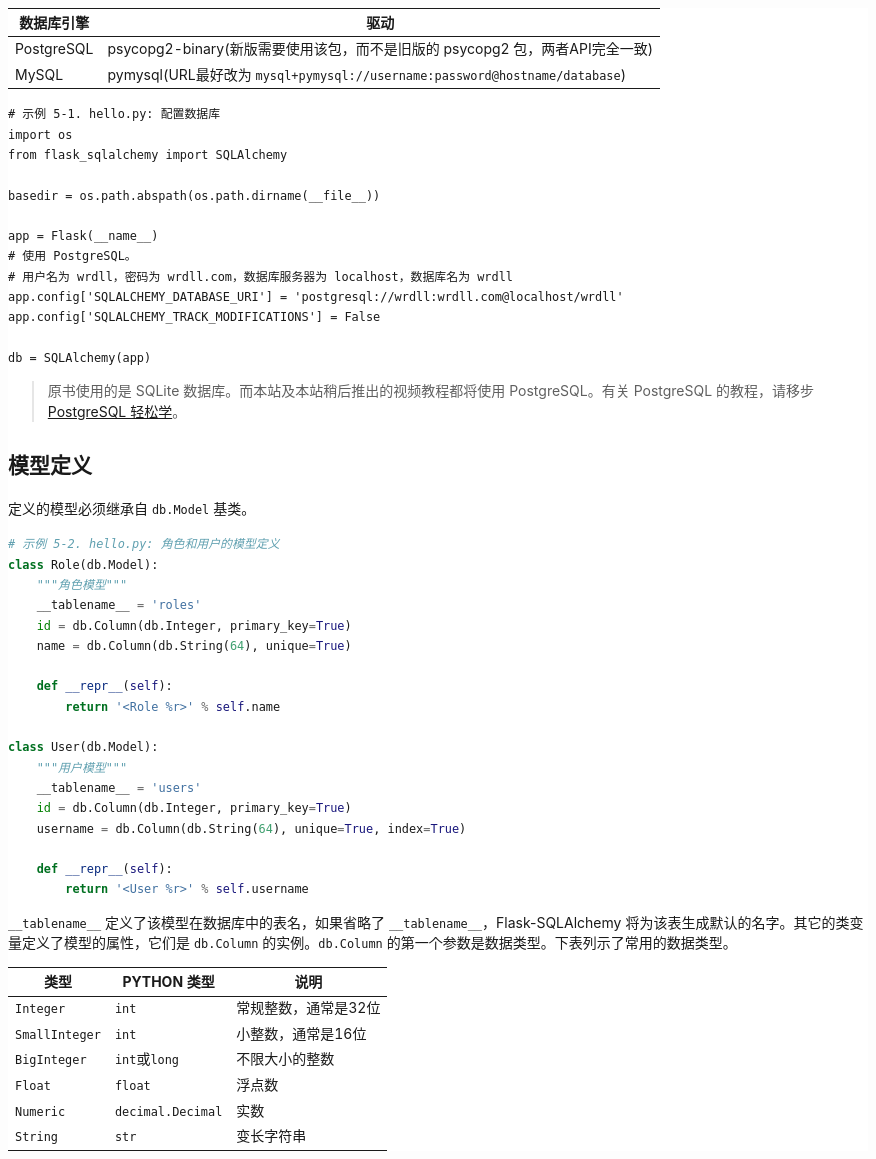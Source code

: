 | 数据库引擎 | 驱动                                                         |
| ---------- | ------------------------------------------------------------ |
| PostgreSQL | psycopg2-binary(新版需要使用该包，而不是旧版的 psycopg2 包，两者API完全一致) |
| MySQL      | pymysql(URL最好改为 `mysql+pymysql://username:password@hostname/database`) |

```
# 示例 5-1. hello.py: 配置数据库
import os
from flask_sqlalchemy import SQLAlchemy

basedir = os.path.abspath(os.path.dirname(__file__))

app = Flask(__name__)
# 使用 PostgreSQL。
# 用户名为 wrdll，密码为 wrdll.com，数据库服务器为 localhost，数据库名为 wrdll
app.config['SQLALCHEMY_DATABASE_URI'] = 'postgresql://wrdll:wrdll.com@localhost/wrdll'
app.config['SQLALCHEMY_TRACK_MODIFICATIONS'] = False

db = SQLAlchemy(app)
```

> 原书使用的是 SQLite 数据库。而本站及本站稍后推出的视频教程都将使用 PostgreSQL。有关 PostgreSQL 的教程，请移步[PostgreSQL 轻松学](https://pg.sjk66.com/)。

## 模型定义

定义的模型必须继承自 `db.Model` 基类。

```python
# 示例 5-2. hello.py: 角色和用户的模型定义
class Role(db.Model):
    """角色模型"""
    __tablename__ = 'roles'
    id = db.Column(db.Integer, primary_key=True)
    name = db.Column(db.String(64), unique=True)

    def __repr__(self):
        return '<Role %r>' % self.name

class User(db.Model):
    """用户模型"""
    __tablename__ = 'users'
    id = db.Column(db.Integer, primary_key=True)
    username = db.Column(db.String(64), unique=True, index=True)

    def __repr__(self):
        return '<User %r>' % self.username
```

`__tablename__` 定义了该模型在数据库中的表名，如果省略了 `__tablename__`，Flask-SQLAlchemy 将为该表生成默认的名字。其它的类变量定义了模型的属性，它们是 `db.Column` 的实例。`db.Column` 的第一个参数是数据类型。下表列示了常用的数据类型。

| 类型           | PYTHON 类型          | 说明                        |
| -------------- | -------------------- | --------------------------- |
| `Integer`      | `int`                | 常规整数，通常是32位        |
| `SmallInteger` | `int`                | 小整数，通常是16位          |
| `BigInteger`   | `int`或`long`        | 不限大小的整数              |
| `Float`        | `float`              | 浮点数                      |
| `Numeric`      | `decimal.Decimal`    | 实数                        |
| `String`       | `str`                | 变长字符串                  |